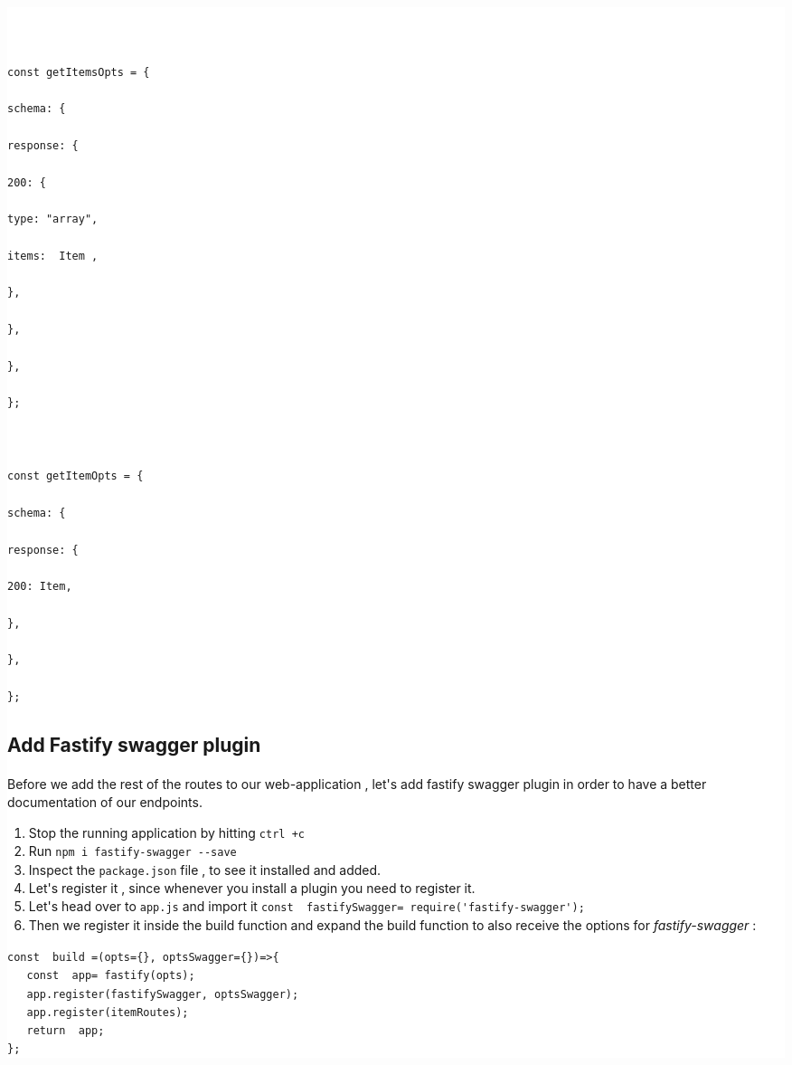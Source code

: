 ```

  

const getItemsOpts = {

schema: {

response: {

200: {

type: "array",

items:  Item ,

},

},

},

};

  

const getItemOpts = {

schema: {

response: {

200: Item,

},

},

};

```

## Add Fastify swagger plugin 
Before we add the rest of the routes to our web-application , let's add fastify swagger plugin in order to have a better documentation of our endpoints.

 1. Stop the running application by hitting `ctrl +c`
 2. Run `npm i fastify-swagger --save`
 3. Inspect the `package.json` file , to see it installed and added.
 4. Let's register it , since whenever you install a plugin you need to register it. 
 5. Let's head over to `app.js` and import it `const  fastifySwagger= require('fastify-swagger');`
 6. Then we register it inside the build function and expand the build function to also receive the options for *fastify-swagger* :
 ```
 const  build =(opts={}, optsSwagger={})=>{
	const  app= fastify(opts);
	app.register(fastifySwagger, optsSwagger);
	app.register(itemRoutes);
	return  app;
};
 ```

